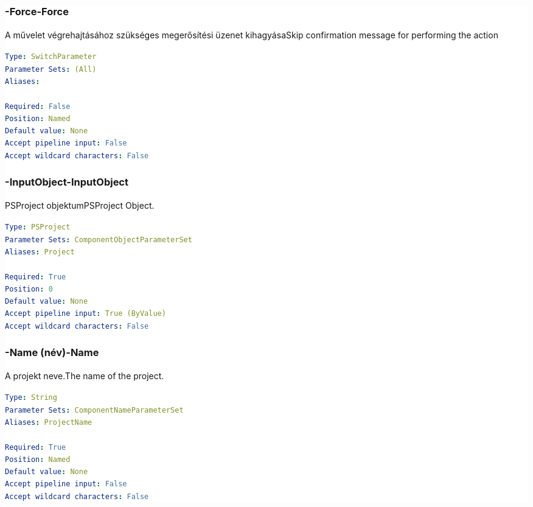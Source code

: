 ### <span data-ttu-id="ef7d3-123">-Force</span><span class="sxs-lookup"><span data-stu-id="ef7d3-123">-Force</span></span>
<span data-ttu-id="ef7d3-124">A művelet végrehajtásához szükséges megerősítési üzenet kihagyása</span><span class="sxs-lookup"><span data-stu-id="ef7d3-124">Skip confirmation message for performing the action</span></span>

```yaml
Type: SwitchParameter
Parameter Sets: (All)
Aliases: 

Required: False
Position: Named
Default value: None
Accept pipeline input: False
Accept wildcard characters: False
```

### <span data-ttu-id="ef7d3-125">-InputObject</span><span class="sxs-lookup"><span data-stu-id="ef7d3-125">-InputObject</span></span>
<span data-ttu-id="ef7d3-126">PSProject objektum</span><span class="sxs-lookup"><span data-stu-id="ef7d3-126">PSProject Object.</span></span>

```yaml
Type: PSProject
Parameter Sets: ComponentObjectParameterSet
Aliases: Project

Required: True
Position: 0
Default value: None
Accept pipeline input: True (ByValue)
Accept wildcard characters: False
```

### <span data-ttu-id="ef7d3-127">-Name (név)</span><span class="sxs-lookup"><span data-stu-id="ef7d3-127">-Name</span></span>
<span data-ttu-id="ef7d3-128">A projekt neve.</span><span class="sxs-lookup"><span data-stu-id="ef7d3-128">The name of the project.</span></span>

```yaml
Type: String
Parameter Sets: ComponentNameParameterSet
Aliases: ProjectName

Required: True
Position: Named
Default value: None
Accept pipeline input: False
Accept wildcard characters: False
```

